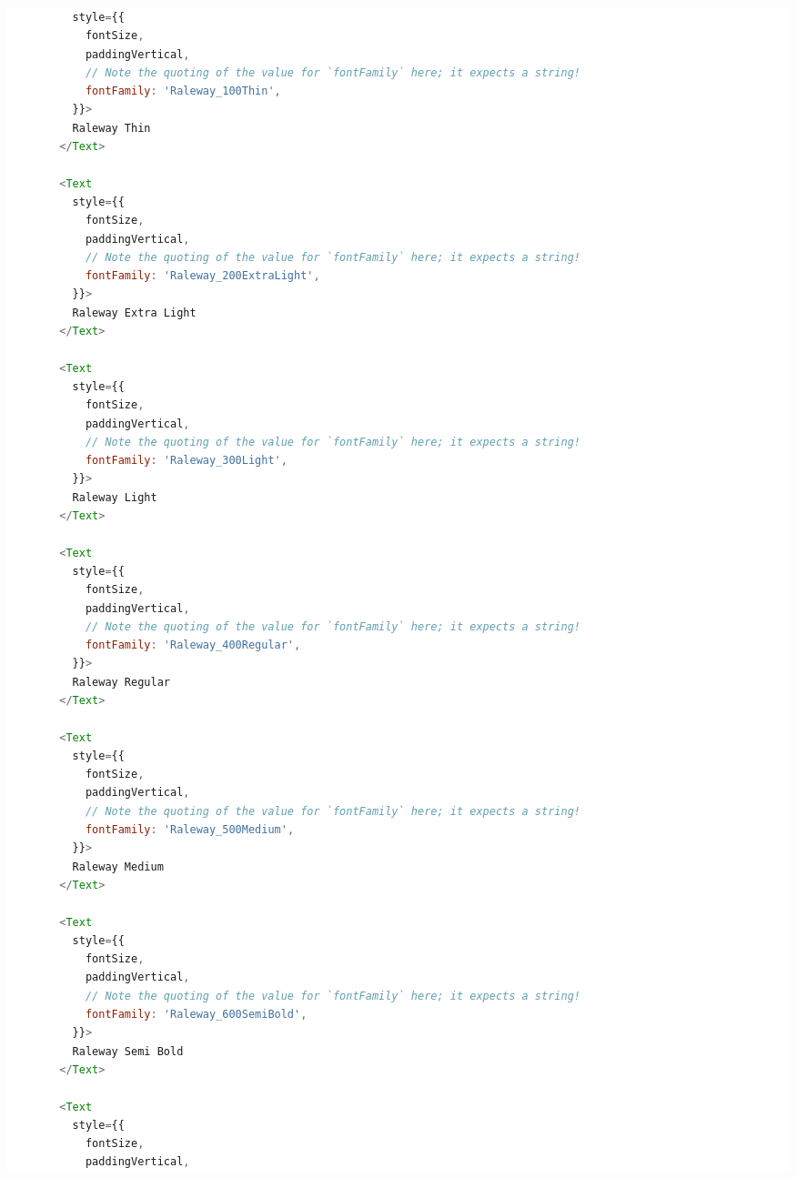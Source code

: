 ```js
          style={{
            fontSize,
            paddingVertical,
            // Note the quoting of the value for `fontFamily` here; it expects a string!
            fontFamily: 'Raleway_100Thin',
          }}>
          Raleway Thin
        </Text>

        <Text
          style={{
            fontSize,
            paddingVertical,
            // Note the quoting of the value for `fontFamily` here; it expects a string!
            fontFamily: 'Raleway_200ExtraLight',
          }}>
          Raleway Extra Light
        </Text>

        <Text
          style={{
            fontSize,
            paddingVertical,
            // Note the quoting of the value for `fontFamily` here; it expects a string!
            fontFamily: 'Raleway_300Light',
          }}>
          Raleway Light
        </Text>

        <Text
          style={{
            fontSize,
            paddingVertical,
            // Note the quoting of the value for `fontFamily` here; it expects a string!
            fontFamily: 'Raleway_400Regular',
          }}>
          Raleway Regular
        </Text>

        <Text
          style={{
            fontSize,
            paddingVertical,
            // Note the quoting of the value for `fontFamily` here; it expects a string!
            fontFamily: 'Raleway_500Medium',
          }}>
          Raleway Medium
        </Text>

        <Text
          style={{
            fontSize,
            paddingVertical,
            // Note the quoting of the value for `fontFamily` here; it expects a string!
            fontFamily: 'Raleway_600SemiBold',
          }}>
          Raleway Semi Bold
        </Text>

        <Text
          style={{
            fontSize,
            paddingVertical,
```